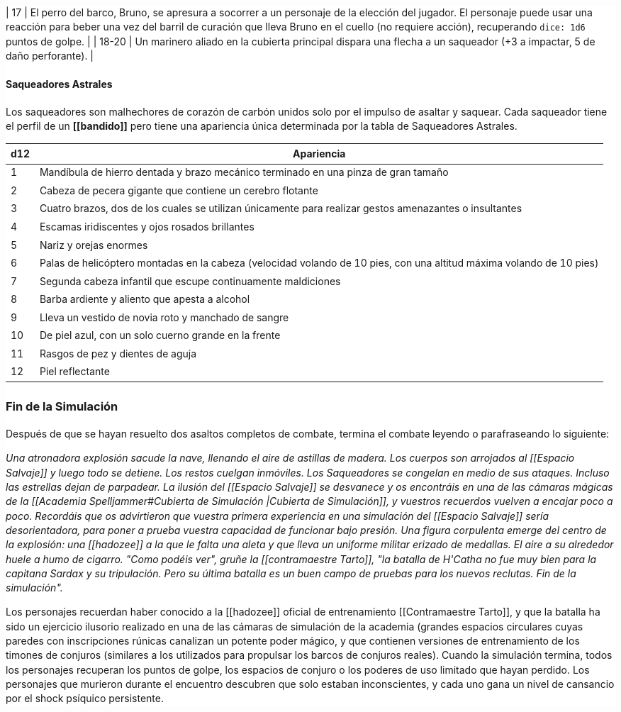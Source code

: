 | 17    | El perro del barco, Bruno, se apresura a socorrer a un personaje de la elección del jugador. El personaje puede usar una reacción para beber una vez del barril de curación que lleva Bruno en el cuello (no requiere acción), recuperando `dice: 1d6` puntos de golpe.                                               |
| 18-20 | Un marinero aliado en la cubierta principal dispara una flecha a un saqueador (+3 a impactar, 5 de daño perforante).                                                                                                                                                                                                  |
#### Saqueadores Astrales
Los saqueadores son malhechores de corazón de carbón unidos solo por el impulso de asaltar y saquear. Cada saqueador tiene el perfil de un **[[bandido]]** pero tiene una apariencia única determinada por la tabla de Saqueadores Astrales.

| d12 | Apariencia                                                                                                           |
| --- | -------------------------------------------------------------------------------------------------------------------- |
| 1   | Mandíbula de hierro dentada y brazo mecánico terminado en una pinza de gran tamaño                                   |
| 2   | Cabeza de pecera gigante que contiene un cerebro flotante                                                            |
| 3   | Cuatro brazos, dos de los cuales se utilizan únicamente para realizar gestos amenazantes o insultantes               |
| 4   | Escamas iridiscentes y ojos rosados brillantes                                                                       |
| 5   | Nariz y orejas enormes                                                                                               |
| 6   | Palas de helicóptero montadas en la cabeza (velocidad volando de 10 pies, con una altitud máxima volando de 10 pies) |
| 7   | Segunda cabeza infantil que escupe continuamente maldiciones                                                         |
| 8   | Barba ardiente y aliento que apesta a alcohol                                                                        |
| 9   | Lleva un vestido de novia roto y manchado de sangre                                                                  |
| 10  | De piel azul, con un solo cuerno grande en la frente                                                                 |
| 11  | Rasgos de pez y dientes de aguja                                                                                     |
| 12  | Piel reflectante                                                                                                     |
### Fin de la Simulación
Después de que se hayan resuelto dos asaltos completos de combate, termina el combate leyendo o parafraseando lo siguiente:

*Una atronadora explosión sacude la nave, llenando el aire de astillas de madera. Los cuerpos son arrojados al [[Espacio Salvaje]] y luego todo se detiene. Los restos cuelgan inmóviles. Los Saqueadores se congelan en medio de sus ataques. Incluso las estrellas dejan de parpadear.
La ilusión del [[Espacio Salvaje]] se desvanece y os encontráis en una de las cámaras mágicas de la [[Academia Spelljammer#Cubierta de Simulación |Cubierta de Simulación]], y vuestros recuerdos vuelven a encajar poco a poco. Recordáis que os advirtieron que vuestra primera experiencia en una simulación del [[Espacio Salvaje]] sería desorientadora, para poner a prueba vuestra capacidad de funcionar bajo presión.
Una figura corpulenta emerge del centro de la explosión: una [[hadozee]] a la que le falta una aleta y que lleva un uniforme militar erizado de medallas. El aire a su alrededor huele a humo de cigarro. "Como podéis ver", gruñe la [[contramaestre Tarto]], "la batalla de H'Catha no fue muy bien para la capitana Sardax y su tripulación. Pero su última batalla es un buen campo de pruebas para los nuevos reclutas. Fin de la simulación".*

Los personajes recuerdan haber conocido a la [[hadozee]] oficial de entrenamiento [[Contramaestre Tarto]], y que la batalla ha sido un ejercicio ilusorio realizado en una de las cámaras de simulación de la academia (grandes espacios circulares cuyas paredes con inscripciones rúnicas canalizan un potente poder mágico, y que contienen versiones de entrenamiento de los timones de conjuros (similares a los utilizados para propulsar los barcos de conjuros reales). Cuando la simulación termina, todos los personajes recuperan los puntos de golpe, los espacios de conjuro o los poderes de uso limitado que hayan perdido. Los personajes que murieron durante el encuentro descubren que solo estaban inconscientes, y cada uno gana un nivel de cansancio por el shock psíquico persistente.
